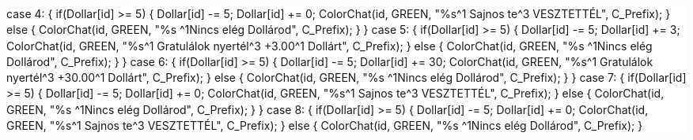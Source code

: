 case 4:
{
if(Dollar[id] >= 5)
{
Dollar[id] -= 5;
Dollar[id] += 0;
ColorChat(id, GREEN, "%s^1 Sajnos te^3 VESZTETTÉL", C_Prefix);
}
else
{
ColorChat(id, GREEN, "%s ^1Nincs elég Dollárod", C_Prefix); 
}
}
case 5:
{
if(Dollar[id] >= 5)
{
Dollar[id] -= 5;
Dollar[id] += 3;
ColorChat(id, GREEN, "%s^1 Gratulálok nyertél^3 +3.00^1 Dollárt", C_Prefix);
}
else
{
ColorChat(id, GREEN, "%s ^1Nincs elég Dollárod", C_Prefix);
}
}
case 6:
{
if(Dollar[id] >= 5)
{
Dollar[id] -= 5;
Dollar[id] += 30;
ColorChat(id, GREEN, "%s^1 Gratulálok nyertél^3 +30.00^1 Dollárt", C_Prefix);
}
else
{
ColorChat(id, GREEN, "%s ^1Nincs elég Dollárod", C_Prefix);
}
}
case 7:
{
if(Dollar[id] >= 5)
{
Dollar[id] -= 5;
Dollar[id] += 0;
ColorChat(id, GREEN, "%s^1 Sajnos te^3 VESZTETTÉL", C_Prefix);
}
else
{
ColorChat(id, GREEN, "%s ^1Nincs elég Dollárod", C_Prefix);
}
}
case 8:
{
if(Dollar[id] >= 5)
{
Dollar[id] -= 5;
Dollar[id] += 0;
ColorChat(id, GREEN, "%s^1 Sajnos te^3 VESZTETTÉL", C_Prefix);
}
else
{
ColorChat(id, GREEN, "%s ^1Nincs elég Dollárod", C_Prefix);
}